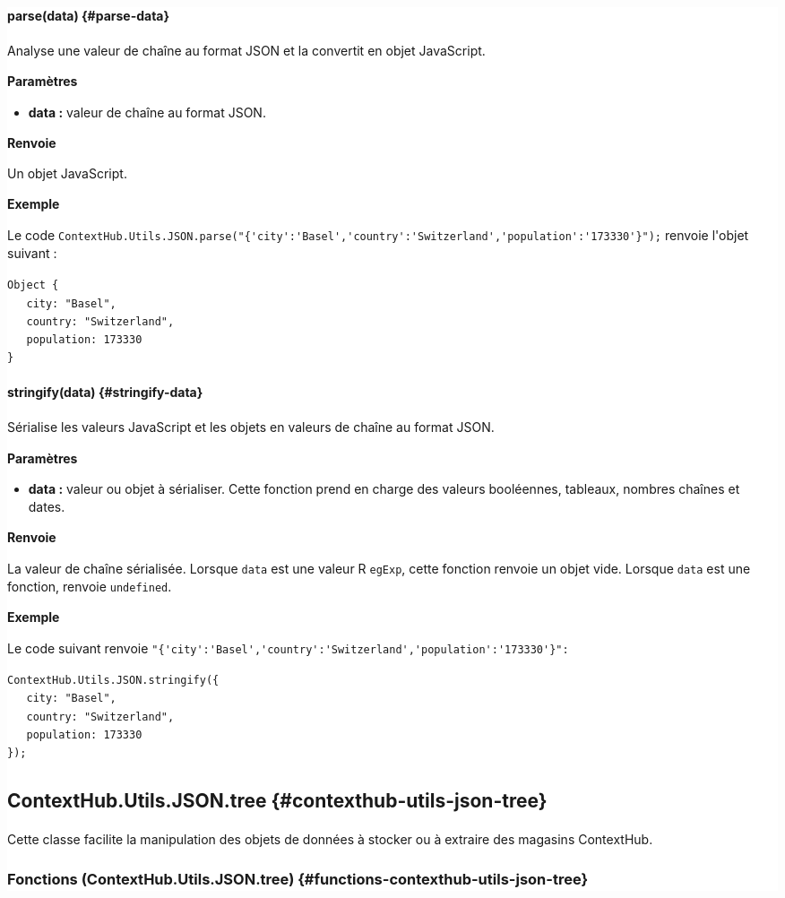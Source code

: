 #### parse(data) {#parse-data}

Analyse une valeur de chaîne au format JSON et la convertit en objet JavaScript.

**Paramètres**

* **data :** valeur de chaîne au format JSON.

**Renvoie**

Un objet JavaScript.

**Exemple**

Le code `ContextHub.Utils.JSON.parse("{'city':'Basel','country':'Switzerland','population':'173330'}");` renvoie l&#39;objet suivant :

```
Object {
   city: "Basel",
   country: "Switzerland",
   population: 173330
}
```

#### stringify(data) {#stringify-data}

Sérialise les valeurs JavaScript et les objets en valeurs de chaîne au format JSON.

**Paramètres**

* **data :** valeur ou objet à sérialiser. Cette fonction prend en charge des valeurs booléennes, tableaux, nombres chaînes et dates.

**Renvoie**

La valeur de chaîne sérialisée. Lorsque `data` est une valeur R `egExp`, cette fonction renvoie un objet vide. Lorsque `data` est une fonction, renvoie `undefined`.

**Exemple**

Le code suivant renvoie `"{'city':'Basel','country':'Switzerland','population':'173330'}":`

```
ContextHub.Utils.JSON.stringify({
   city: "Basel",
   country: "Switzerland",
   population: 173330
});
```

## ContextHub.Utils.JSON.tree {#contexthub-utils-json-tree}

Cette classe facilite la manipulation des objets de données à stocker ou à extraire des magasins ContextHub.

### Fonctions (ContextHub.Utils.JSON.tree)   {#functions-contexthub-utils-json-tree}
